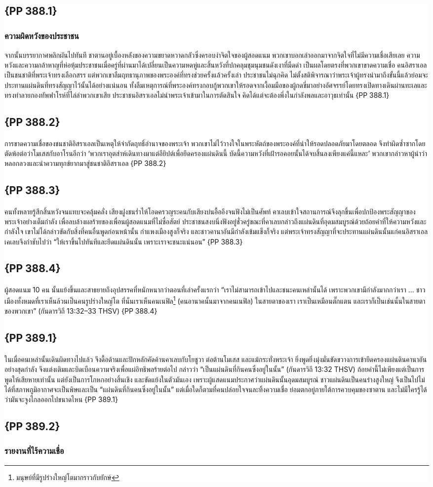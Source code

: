 ## {PP 388.1}

### ความผิดหวังของประชาชน

จากนั้นบรรยากาศพลิกผันไปทันที ชาตานอยู่เบื้องหลังของความขยาดหวาดกลัวซึ่งครอบงำจิตใจของผู้สอดแนม พวกเขาบอกเล่าออกมาจากจิตใจที่ไม่มีความเชื่อเสียเลย ความหวังและความกล้าหาญที่ห่อหุ้มประชาชนเมื่อครู่ที่ผ่านมาได้เปลี่ยนเป็นความหดหู่และสิ้นหวังที่ปกคลุมชุมนุมชนดังเงาที่มืดดำ เป็นผลโดยตรงที่พวกเขาขาดความเชื่อ คนอิสราเอลเป็นชนชาติที่พระเจ้าทรงเลือกสรร แต่พวกเขาลืมฤทธานุภาพของพระองค์ที่ทรงช่วยครั้งแล้วครั้งเล่า ประชาชนไม่ฉุกคิด ไม่ตั้งสติพิจารณาว่าพระเจ้าผู้ทรงนำมาถึงขั้นนี้แล้วย่อมจะประทานแผ่นดินที่ทรงสัญญาไว้นั้นได้อย่างแน่นอน ทั้งลืมเหตุการณ์ที่พระองค์ทรงกอบกู้พวกเขาให้รอดจากเงื้อมมือของผู้กดขี่มาอย่างอัศจรรย์โดยทรงเปิดทางเดินผ่านทะเลและทรงทำลายกองทัพฟาโรห์ที่ไล่ล่าพวกเขาเสีย ประชาชนอิสราเอลไม่นำพระเจ้าเข้ามาในการตัดสินใจ คิดได้แต่จะต้องพึ่งในกำลังพลและอาวุธเท่านั้น {PP 388.1}

## {PP 388.2}

การขาดความเชื่อของชนชาติอิสราเอลเป็นเหตุให้จำกัดฤทธิ์อำนาจของพระเจ้า พวกเขาไม่ไว้วางใจในพระหัตถ์ของพระองค์ที่นำให้รอดปลอดภัยมาโดยตลอด จึงทำผิดซ้ำซากโดยตัดพ้อต่อว่าโมเสสกับอาโรนอีกว่า ‘พวกเราอุตส่าห์เดินทางมาแต่อียิปต์เพื่อยึดครองแผ่นดินนี้ บัดนี้ความหวังที่เฝ้ารอคอยนั้นได้จบสิ้นลงเพียงแค่นี้แหละ’ พวกเขากล่าวหาผู้นำว่าหลอกลวงและนำความทุกข์ยากมาสู่ชนชาติอิสราเอล {PP 388.2}

## {PP 388.3}

คนทั้งหลายรู้สึกสิ้นหวังจนแทบจะคลุ้มคลั่ง เสียงฝูงชนร่ำไห้โอดครวญระคนกับเสียงบ่นอื้ออึงจนฟังไม่เป็นศัพท์ คาเลบเข้าใจสถานการณ์จึงลุกขึ้นเพื่อปกป้องพระสัญญาของพระเจ้าอย่างเต็มกำลัง เพื่อลบล้างผลร้ายของเพื่อนผู้สอดแนมที่ไม่ซื่อสัตย์ ประชาชนสงบนิ่งฟังอยู่ชั่วครู่ขณะที่คาเลบกล่าวถึงแผ่นดินที่อุดมสมบูรณ์ด้วยถ้อยคำที่ให้ความหวังและกำลังใจ เขาไม่ได้กล่าวขัดกับสิ่งที่คนอื่นพูดก่อนหน้านั้น กำแพงเมืองสูงก็จริง และชาวคานาอันมีกำลังเข้มแข็งก็จริง แต่พระเจ้าทรงสัญญาที่จะประทานแผ่นดินนั้นแก่คนอิสราเอล เคเลบจึงกำชับไปว่า “ให้เราขึ้นไปทันทีและยึดแผ่นดินนั้น เพราะเราจะชนะแน่นอน”  {PP 388.3}

## {PP 388.4}

ผู้สอดแนม 10 คน นั้นแย้งขึ้นและสาธยายถึงอุปสรรคที่หนักหนากว่าตอนที่เล่าครั้งแรกว่า “เราไม่สามารถเข้าไปและชนะคนเหล่านั้นได้ เพราะพวกเขามีกำลังมากกว่าเรา ... ชาวเมืองทั้งหมดที่เราเห็นล้วนเป็นคนรูปร่างใหญ่โต ที่นั่นเราเห็นคนเนฟิล[^1] (คนอานาคนั้นมาจากคนเนฟิล) ในสายตาของเรา เราเป็นเหมือนตั๊กแตน และเราก็เป็นเช่นนั้นในสายตาของพวกเขา” (กันดารวิถี 13:32–33 THSV) {PP 388.4}

[^1]: มนุษย์ที่มีรูปร่างใหญ่โตมากราวกับยักษ์

## {PP 389.1}

ในเมื่อคนเหล่านั้นเดินผิดทางไปแล้ว จึงดื้อด้านและปักหลักคัดค้านคาเลบกับโยชูวา ต่อต้านโมเสส และแม้กระทั่งพระเจ้า ยิ่งพูดยิ่งมุ่งมั่นขัดขวางการเข้ายึดครองแผ่นดินคานาอันอย่างสุดกำลัง จึงแต่งเติมและบิดเบือนความจริงเพื่อแผ่อิทธิพลร้ายต่อไป กล่าวว่า “เป็นแผ่นดินที่กินคนซึ่งอยู่ในนั้น” (กันดารวิถี 13:32 THSV) ถ้อยคำนี้ไม่เพียงแต่เป็นการพูดให้เสียหายเท่านั้น แต่ยังเป็นการโกหกอย่างสิ้นเชิง และขัดแย้งในตัวมันเอง เพราะผู้แสดแนมประกาศว่าแผ่นดินนั้นอุดมสมบูรณ์ ชาวแผ่นดินเป็นคนร่างสูงใหญ่ จึงเป็นไปไม่ได้ที่สภาพภูมิอากาศจะเป็นพิษและเป็น “แผ่นดินที่กินคนซึ่งอยู่ในนั้น” แต่เมื่อใดก็ตามที่คนปล่อยใจจนละทิ้งความเชื่อ ย่อมตกอยู่ภายใต้การควบคุมของซาตาน และไม่มีใครรู้ได้ว่ามันจะจูงไกลออกไปขนาดไหน {PP 389.1}

## {PP 389.2}

### รายงานที่ไร้ความเชื่อ
